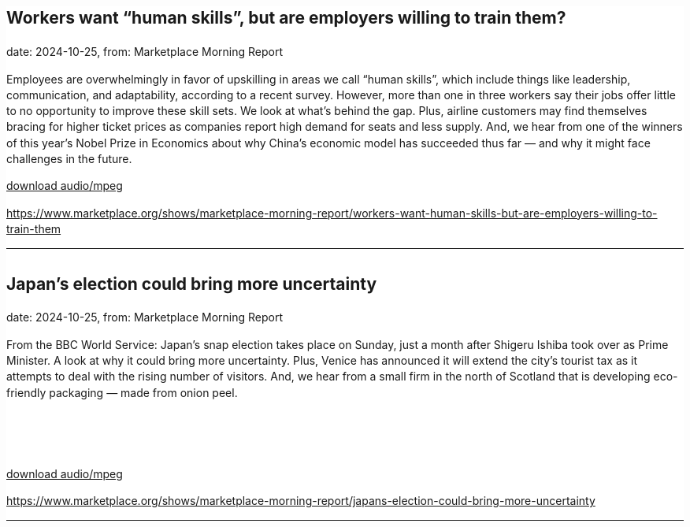 
## Workers want “human skills”, but are employers willing to train them?

date: 2024-10-25, from: Marketplace Morning Report

<p>Employees are overwhelmingly in favor of upskilling in areas we call &#8220;human skills&#8221;, which include things like leadership, communication, and adaptability, according to a recent survey. However, more than one in three workers say their jobs offer little to no opportunity to improve these skill sets. We look at what&#8217;s behind the gap. Plus, airline customers may find themselves bracing for higher ticket prices as companies report high demand for seats and less supply. And, we hear from one of the winners of this year&#8217;s Nobel Prize in Economics about why China&#8217;s economic model has succeeded thus far — and why it might face challenges in the future.</p>
 

<audio crossorigin="anonymous" controls="controls">
<source type="audio/mpeg" src="https://play.podtrac.com/APM-MarketplaceMorningReport/chrt.fm/track/3G835/pdst.fm/e/play.publicradio.org/wp-feed/o/marketplace/morning_report/2024/10/25/mmr_20241025_MMR_Podcast_2_64.mp3"></source>
</audio> <a href="https://play.podtrac.com/APM-MarketplaceMorningReport/chrt.fm/track/3G835/pdst.fm/e/play.publicradio.org/wp-feed/o/marketplace/morning_report/2024/10/25/mmr_20241025_MMR_Podcast_2_64.mp3" target="_blank">download audio/mpeg</a><br> 

<https://www.marketplace.org/shows/marketplace-morning-report/workers-want-human-skills-but-are-employers-willing-to-train-them>

---

## Japan’s election could bring more uncertainty

date: 2024-10-25, from: Marketplace Morning Report

<p><span class="NormalTextRun SCXW212839039 BCX8">From the BBC World </span><span class="NormalTextRun ContextualSpellingAndGrammarErrorV2Themed GrammarErrorHighlight SCXW212839039 BCX8">Service: </span>Japan&#8217;s snap election takes place on Sunday, just a month after Shigeru Ishiba took over as Prime Minister. A look at why it could bring more uncertainty. Plus, Venice has announced it will extend the city&#8217;s tourist tax as it attempts to deal with the rising number of visitors. And, we hear from a small firm in the north of Scotland that is developing eco-friendly packaging — made from onion peel.</p>
<p>&nbsp;</p>
<p>&nbsp;</p>
 

<audio crossorigin="anonymous" controls="controls">
<source type="audio/mpeg" src="https://play.podtrac.com/APM-MarketplaceMorningReport/chrt.fm/track/3G835/pdst.fm/e/play.publicradio.org/wp-feed/o/marketplace/morning_report/2024/10/25/mmr_20241025_MMR_Podcast_1_64.mp3"></source>
</audio> <a href="https://play.podtrac.com/APM-MarketplaceMorningReport/chrt.fm/track/3G835/pdst.fm/e/play.publicradio.org/wp-feed/o/marketplace/morning_report/2024/10/25/mmr_20241025_MMR_Podcast_1_64.mp3" target="_blank">download audio/mpeg</a><br> 

<https://www.marketplace.org/shows/marketplace-morning-report/japans-election-could-bring-more-uncertainty>

---
